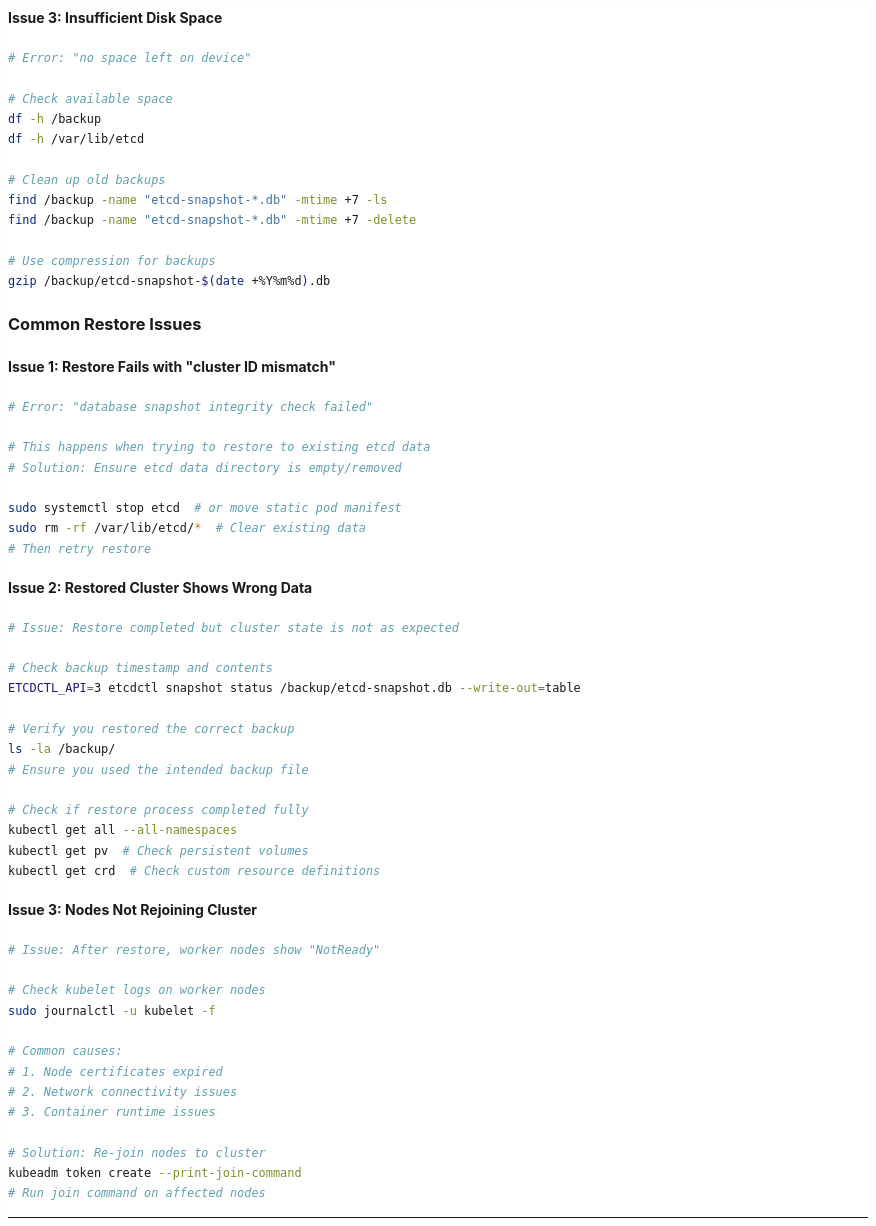 #### Issue 3: Insufficient Disk Space
```bash
# Error: "no space left on device"

# Check available space
df -h /backup
df -h /var/lib/etcd

# Clean up old backups
find /backup -name "etcd-snapshot-*.db" -mtime +7 -ls
find /backup -name "etcd-snapshot-*.db" -mtime +7 -delete

# Use compression for backups
gzip /backup/etcd-snapshot-$(date +%Y%m%d).db
```

### Common Restore Issues

#### Issue 1: Restore Fails with "cluster ID mismatch"
```bash
# Error: "database snapshot integrity check failed"

# This happens when trying to restore to existing etcd data
# Solution: Ensure etcd data directory is empty/removed

sudo systemctl stop etcd  # or move static pod manifest
sudo rm -rf /var/lib/etcd/*  # Clear existing data
# Then retry restore
```

#### Issue 2: Restored Cluster Shows Wrong Data
```bash
# Issue: Restore completed but cluster state is not as expected

# Check backup timestamp and contents
ETCDCTL_API=3 etcdctl snapshot status /backup/etcd-snapshot.db --write-out=table

# Verify you restored the correct backup
ls -la /backup/
# Ensure you used the intended backup file

# Check if restore process completed fully
kubectl get all --all-namespaces
kubectl get pv  # Check persistent volumes
kubectl get crd  # Check custom resource definitions
```

#### Issue 3: Nodes Not Rejoining Cluster
```bash
# Issue: After restore, worker nodes show "NotReady"

# Check kubelet logs on worker nodes
sudo journalctl -u kubelet -f

# Common causes:
# 1. Node certificates expired
# 2. Network connectivity issues
# 3. Container runtime issues

# Solution: Re-join nodes to cluster
kubeadm token create --print-join-command
# Run join command on affected nodes
```

---